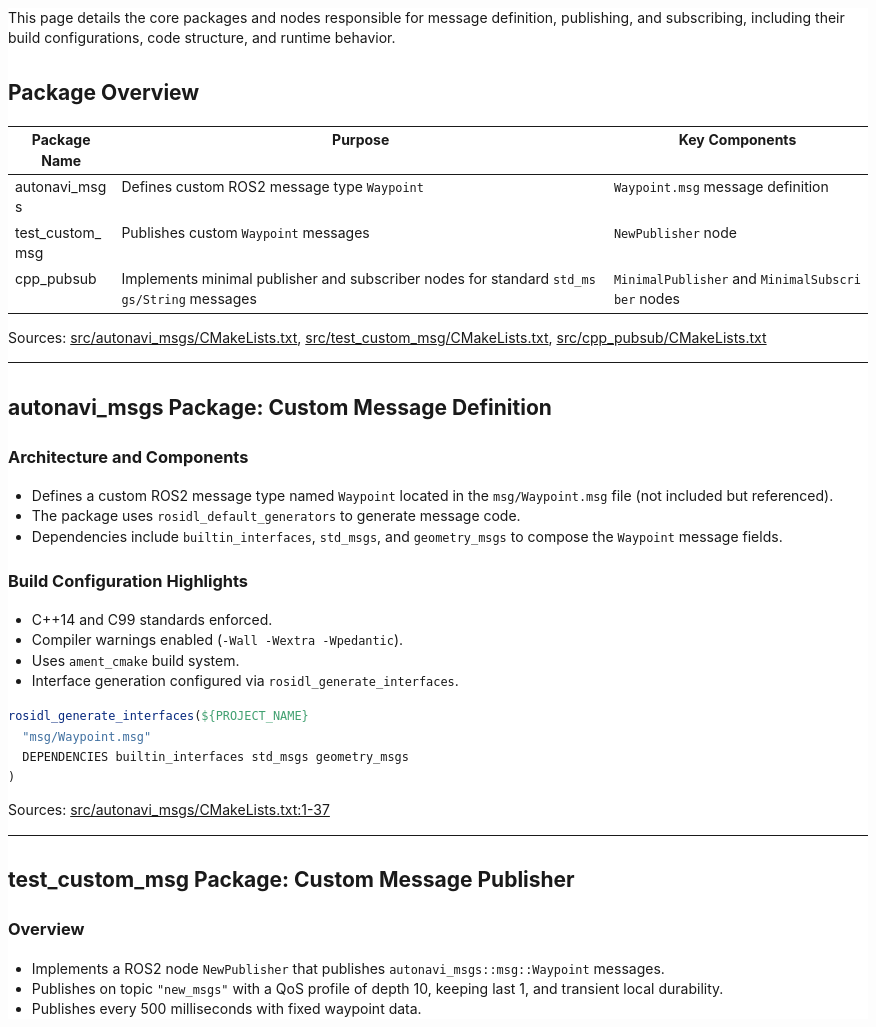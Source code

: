 This page details the core packages and nodes responsible for message definition, publishing, and subscribing, including their build configurations, code structure, and runtime behavior.

## Package Overview

| Package Name      | Purpose                                               | Key Components                          |
|-------------------|-------------------------------------------------------|---------------------------------------|
| autonavi_msgs     | Defines custom ROS2 message type `Waypoint`           | `Waypoint.msg` message definition     |
| test_custom_msg   | Publishes custom `Waypoint` messages                   | `NewPublisher` node                    |
| cpp_pubsub        | Implements minimal publisher and subscriber nodes for standard `std_msgs/String` messages | `MinimalPublisher` and `MinimalSubscriber` nodes |

Sources: [src/autonavi_msgs/CMakeLists.txt](), [src/test_custom_msg/CMakeLists.txt](), [src/cpp_pubsub/CMakeLists.txt]()

---

## autonavi_msgs Package: Custom Message Definition

### Architecture and Components

- Defines a custom ROS2 message type named `Waypoint` located in the `msg/Waypoint.msg` file (not included but referenced).
- The package uses `rosidl_default_generators` to generate message code.
- Dependencies include `builtin_interfaces`, `std_msgs`, and `geometry_msgs` to compose the `Waypoint` message fields.

### Build Configuration Highlights

- C++14 and C99 standards enforced.
- Compiler warnings enabled (`-Wall -Wextra -Wpedantic`).
- Uses `ament_cmake` build system.
- Interface generation configured via `rosidl_generate_interfaces`.

```cmake
rosidl_generate_interfaces(${PROJECT_NAME}
  "msg/Waypoint.msg"
  DEPENDENCIES builtin_interfaces std_msgs geometry_msgs
)
```

Sources: [src/autonavi_msgs/CMakeLists.txt:1-37]()

---

## test_custom_msg Package: Custom Message Publisher

### Overview

- Implements a ROS2 node `NewPublisher` that publishes `autonavi_msgs::msg::Waypoint` messages.
- Publishes on topic `"new_msgs"` with a QoS profile of depth 10, keeping last 1, and transient local durability.
- Publishes every 500 milliseconds with fixed waypoint data.
